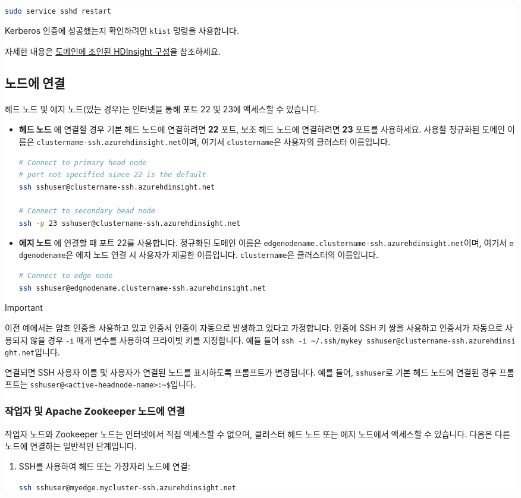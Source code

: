 ```bash
sudo service sshd restart
```

Kerberos 인증에 성공했는지 확인하려면 `klist` 명령을 사용합니다.

자세한 내용은 [도메인에 조인된 HDInsight 구성](./domain-joined/apache-domain-joined-configure-using-azure-adds.md)을 참조하세요.

## <a name="connect-to-nodes"></a>노드에 연결

헤드 노드 및 에지 노드(있는 경우)는 인터넷을 통해 포트 22 및 23에 액세스할 수 있습니다.

* __헤드 노드__ 에 연결할 경우 기본 헤드 노드에 연결하려면 __22__ 포트, 보조 헤드 노드에 연결하려면 __23__ 포트를 사용하세요. 사용할 정규화된 도메인 이름은 `clustername-ssh.azurehdinsight.net`이며, 여기서 `clustername`은 사용자의 클러스터 이름입니다.

    ```bash
    # Connect to primary head node
    # port not specified since 22 is the default
    ssh sshuser@clustername-ssh.azurehdinsight.net

    # Connect to secondary head node
    ssh -p 23 sshuser@clustername-ssh.azurehdinsight.net
    ```

* __에지 노드__ 에 연결할 때 포트 22를 사용합니다. 정규화된 도메인 이름은 `edgenodename.clustername-ssh.azurehdinsight.net`이며, 여기서 `edgenodename`은 에지 노드 연결 시 사용자가 제공한 이름입니다. `clustername`은 클러스터의 이름입니다.

    ```bash
    # Connect to edge node
    ssh sshuser@edgnodename.clustername-ssh.azurehdinsight.net
    ```

> [!IMPORTANT]
> 이전 예에서는 암호 인증을 사용하고 있고 인증서 인증이 자동으로 발생하고 있다고 가정합니다. 인증에 SSH 키 쌍을 사용하고 인증서가 자동으로 사용되지 않을 경우 `-i` 매개 변수를 사용하여 프라이빗 키를 지정합니다. 예들 들어 `ssh -i ~/.ssh/mykey sshuser@clustername-ssh.azurehdinsight.net`입니다.

연결되면 SSH 사용자 이름 및 사용자가 연결된 노드를 표시하도록 프롬프트가 변경됩니다. 예를 들어, `sshuser`로 기본 헤드 노드에 연결된 경우 프롬프트는 `sshuser@<active-headnode-name>:~$`입니다.

### <a name="connect-to-worker-and-apache-zookeeper-nodes"></a>작업자 및 Apache Zookeeper 노드에 연결

작업자 노드와 Zookeeper 노드는 인터넷에서 직접 액세스할 수 없으며, 클러스터 헤드 노드 또는 에지 노드에서 액세스할 수 있습니다. 다음은 다른 노드에 연결하는 일반적인 단계입니다.

1. SSH를 사용하여 헤드 또는 가장자리 노드에 연결:

    ```bash
    ssh sshuser@myedge.mycluster-ssh.azurehdinsight.net
    ```
